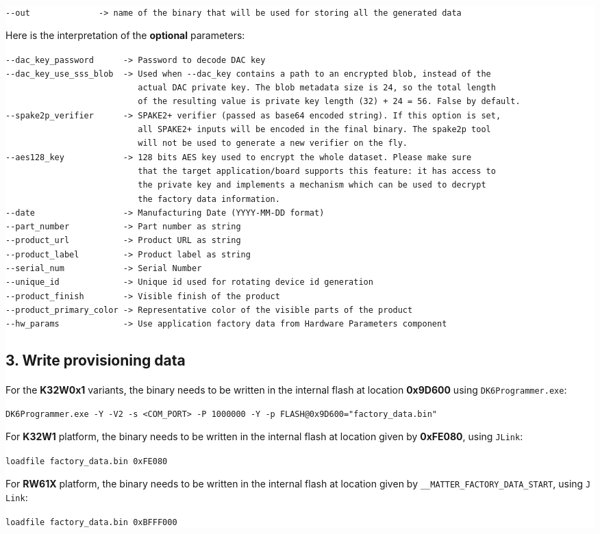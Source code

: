 ```shell
--out              -> name of the binary that will be used for storing all the generated data
```

Here is the interpretation of the **optional** parameters:

```shell
--dac_key_password      -> Password to decode DAC key
--dac_key_use_sss_blob  -> Used when --dac_key contains a path to an encrypted blob, instead of the
                           actual DAC private key. The blob metadata size is 24, so the total length
                           of the resulting value is private key length (32) + 24 = 56. False by default.
--spake2p_verifier      -> SPAKE2+ verifier (passed as base64 encoded string). If this option is set,
                           all SPAKE2+ inputs will be encoded in the final binary. The spake2p tool
                           will not be used to generate a new verifier on the fly.
--aes128_key            -> 128 bits AES key used to encrypt the whole dataset. Please make sure
                           that the target application/board supports this feature: it has access to
                           the private key and implements a mechanism which can be used to decrypt
                           the factory data information.
--date                  -> Manufacturing Date (YYYY-MM-DD format)
--part_number           -> Part number as string
--product_url           -> Product URL as string
--product_label         -> Product label as string
--serial_num            -> Serial Number
--unique_id             -> Unique id used for rotating device id generation
--product_finish        -> Visible finish of the product
--product_primary_color -> Representative color of the visible parts of the product
--hw_params             -> Use application factory data from Hardware Parameters component
```

## 3. Write provisioning data

For the **K32W0x1** variants, the binary needs to be written in the internal
flash at location **0x9D600** using `DK6Programmer.exe`:

```shell
DK6Programmer.exe -Y -V2 -s <COM_PORT> -P 1000000 -Y -p FLASH@0x9D600="factory_data.bin"
```

For **K32W1** platform, the binary needs to be written in the internal flash at
location given by **0xFE080**, using `JLink`:

```
loadfile factory_data.bin 0xFE080
```

For **RW61X** platform, the binary needs to be written in the internal flash at
location given by `__MATTER_FACTORY_DATA_START`, using `JLink`:

```
loadfile factory_data.bin 0xBFFF000
```
